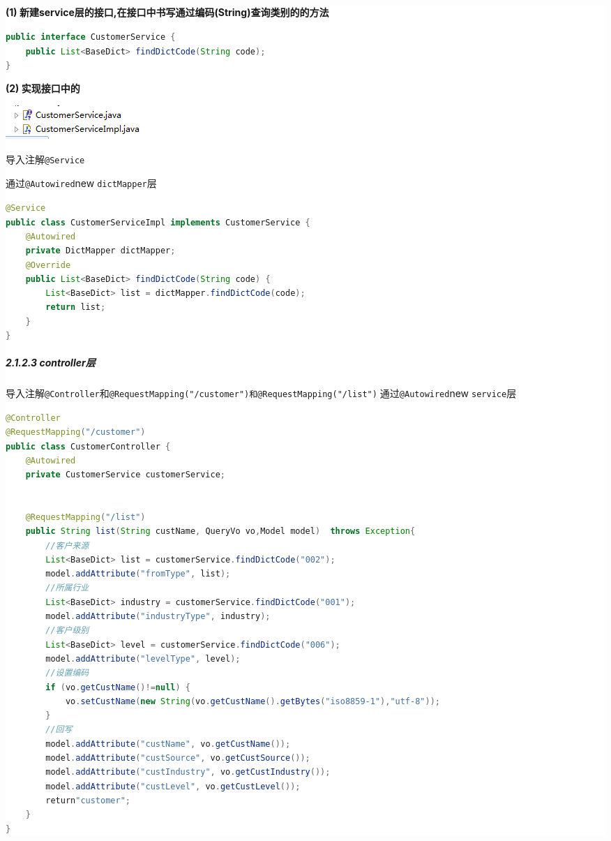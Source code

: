 **(1) 新建service层的接口,在接口中书写通过编码(String)查询类别的的方法**

```java
public interface CustomerService {
	public List<BaseDict> findDictCode(String code);
}
```

**(2) 实现接口中的**

![](img/2019-10-27-11-36-07.png)

导入注解`@Service`

通过`@Autowired`new `dictMapper`层

```java
@Service
public class CustomerServiceImpl implements CustomerService {
	@Autowired
	private DictMapper dictMapper;
	@Override
	public List<BaseDict> findDictCode(String code) {
		List<BaseDict> list = dictMapper.findDictCode(code);
		return list;
	}
}
```

##### 2.1.2.3 controller层

导入注解`@Controller`和`@RequestMapping("/customer")和@RequestMapping("/list")`
通过`@Autowired`new `service`层
```java
@Controller
@RequestMapping("/customer")
public class CustomerController {
	@Autowired
	private CustomerService customerService;
	
	
	@RequestMapping("/list")
	public String list(String custName, QueryVo vo,Model model)  throws Exception{
		//客户来源
		List<BaseDict> list = customerService.findDictCode("002");
		model.addAttribute("fromType", list);
		//所属行业
		List<BaseDict> industry = customerService.findDictCode("001");
		model.addAttribute("industryType", industry);
		//客户级别
		List<BaseDict> level = customerService.findDictCode("006");
		model.addAttribute("levelType", level);
		//设置编码
		if (vo.getCustName()!=null) {
			vo.setCustName(new String(vo.getCustName().getBytes("iso8859-1"),"utf-8"));
		}
		//回写
		model.addAttribute("custName", vo.getCustName());
		model.addAttribute("custSource", vo.getCustSource());
		model.addAttribute("custIndustry", vo.getCustIndustry());
		model.addAttribute("custLevel", vo.getCustLevel());
		return"customer";
	}
}
```